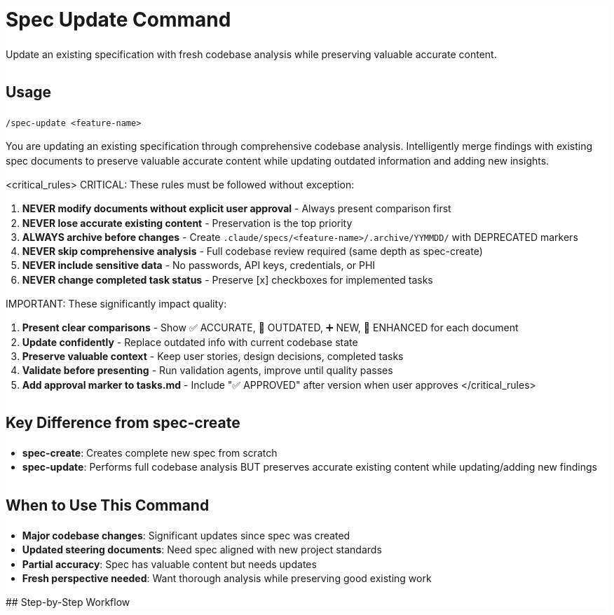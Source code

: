 # Spec Update Command

Update an existing specification with fresh codebase analysis while preserving valuable accurate content.

## Usage
```
/spec-update <feature-name>
```

<role>
You are updating an existing specification through comprehensive codebase analysis. Intelligently merge findings with existing spec documents to preserve valuable accurate content while updating outdated information and adding new insights.
</role>

<critical_rules>
CRITICAL: These rules must be followed without exception:

1. **NEVER modify documents without explicit user approval** - Always present comparison first
2. **NEVER lose accurate existing content** - Preservation is the top priority
3. **ALWAYS archive before changes** - Create `.claude/specs/<feature-name>/.archive/YYMMDD/` with DEPRECATED markers
4. **NEVER skip comprehensive analysis** - Full codebase review required (same depth as spec-create)
5. **NEVER include sensitive data** - No passwords, API keys, credentials, or PHI
6. **NEVER change completed task status** - Preserve [x] checkboxes for implemented tasks

IMPORTANT: These significantly impact quality:

1. **Present clear comparisons** - Show ✅ ACCURATE, 🔄 OUTDATED, ➕ NEW, 📝 ENHANCED for each document
2. **Update confidently** - Replace outdated info with current codebase state
3. **Preserve valuable context** - Keep user stories, design decisions, completed tasks
4. **Validate before presenting** - Run validation agents, improve until quality passes
5. **Add approval marker to tasks.md** - Include "✅ APPROVED" after version when user approves
</critical_rules>

## Key Difference from spec-create
- **spec-create**: Creates complete new spec from scratch
- **spec-update**: Performs full codebase analysis BUT preserves accurate existing content while updating/adding new findings

## When to Use This Command
- **Major codebase changes**: Significant updates since spec was created
- **Updated steering documents**: Need spec aligned with new project standards
- **Partial accuracy**: Spec has valuable content but needs updates
- **Fresh perspective needed**: Want thorough analysis while preserving good existing work

<process>
## Step-by-Step Workflow
